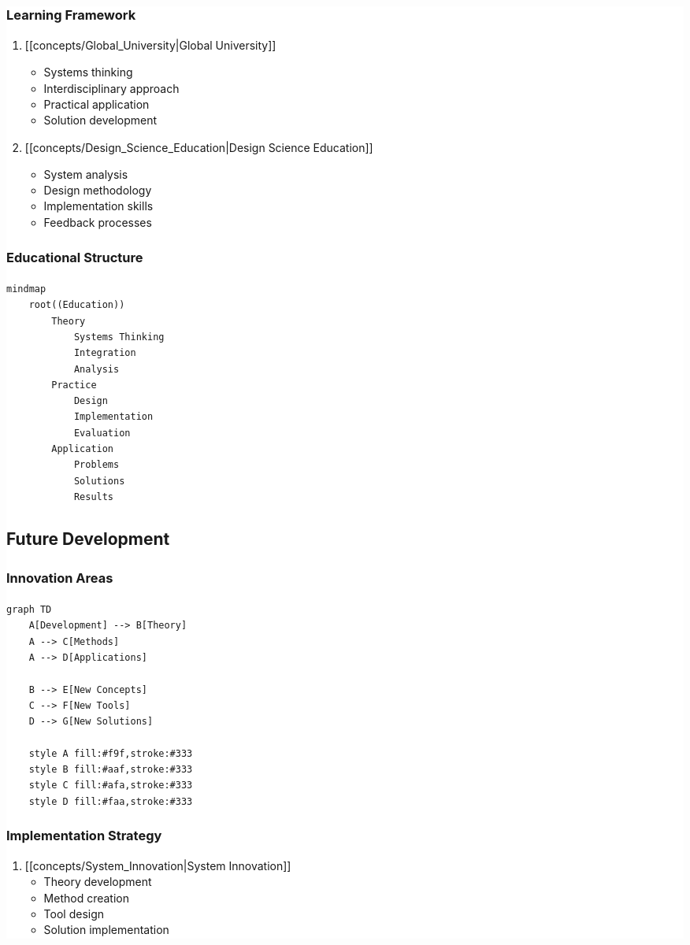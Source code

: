 ### Learning Framework
1. [[concepts/Global_University|Global University]]
   - Systems thinking
   - Interdisciplinary approach
   - Practical application
   - Solution development

2. [[concepts/Design_Science_Education|Design Science Education]]
   - System analysis
   - Design methodology
   - Implementation skills
   - Feedback processes

### Educational Structure
```mermaid
mindmap
    root((Education))
        Theory
            Systems Thinking
            Integration
            Analysis
        Practice
            Design
            Implementation
            Evaluation
        Application
            Problems
            Solutions
            Results
```

## Future Development

### Innovation Areas
```mermaid
graph TD
    A[Development] --> B[Theory]
    A --> C[Methods]
    A --> D[Applications]
    
    B --> E[New Concepts]
    C --> F[New Tools]
    D --> G[New Solutions]
    
    style A fill:#f9f,stroke:#333
    style B fill:#aaf,stroke:#333
    style C fill:#afa,stroke:#333
    style D fill:#faa,stroke:#333
```

### Implementation Strategy
1. [[concepts/System_Innovation|System Innovation]]
   - Theory development
   - Method creation
   - Tool design
   - Solution implementation
